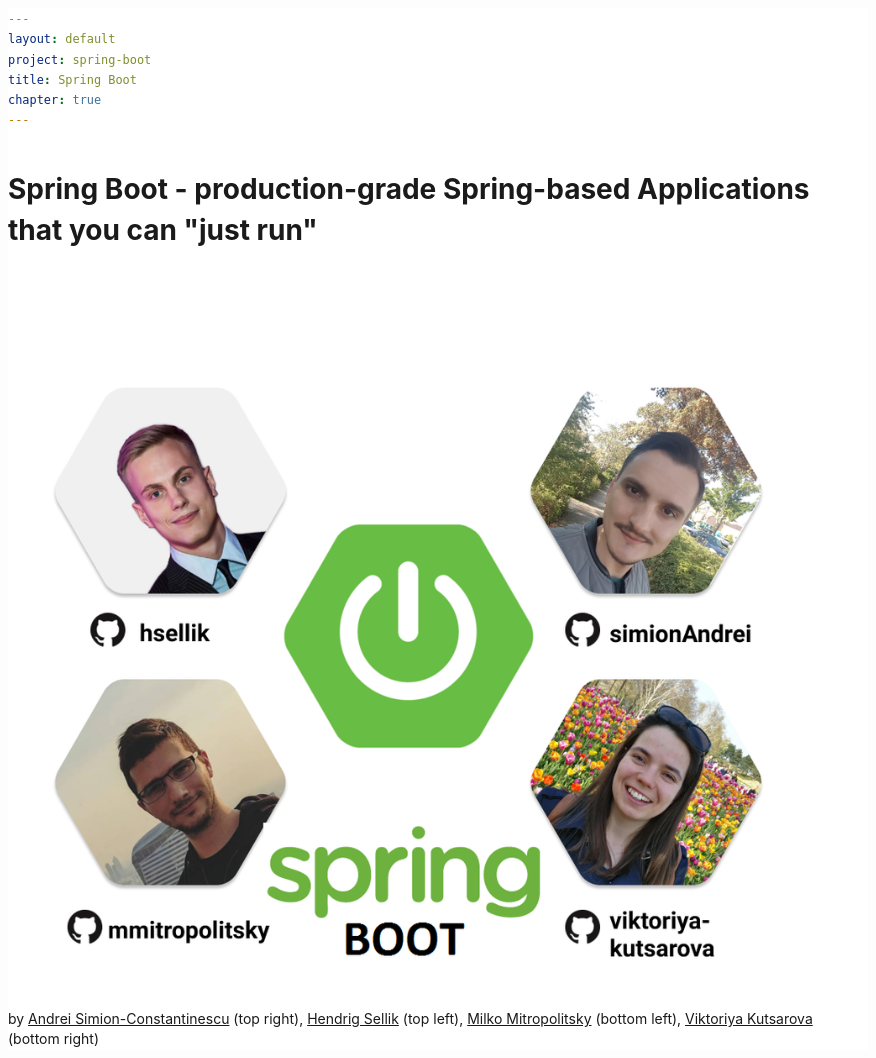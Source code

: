 ```yaml
---
layout: default
project: spring-boot
title: Spring Boot
chapter: true
---
```


# Spring Boot - production-grade Spring-based Applications that you can "just run"

![Logo](images/spring-boot/logo.png)  
by [Andrei Simion-Constantinescu](https://github.com/simionAndrei) (top right), 
[Hendrig Sellik](https://github.com/hsellik) (top left), [Milko Mitropolitsky](https://github.com/mmitropolitsky) (bottom left),
[Viktoriya Kutsarova](https://github.com/viktoriya-kutsarova) (bottom right)
